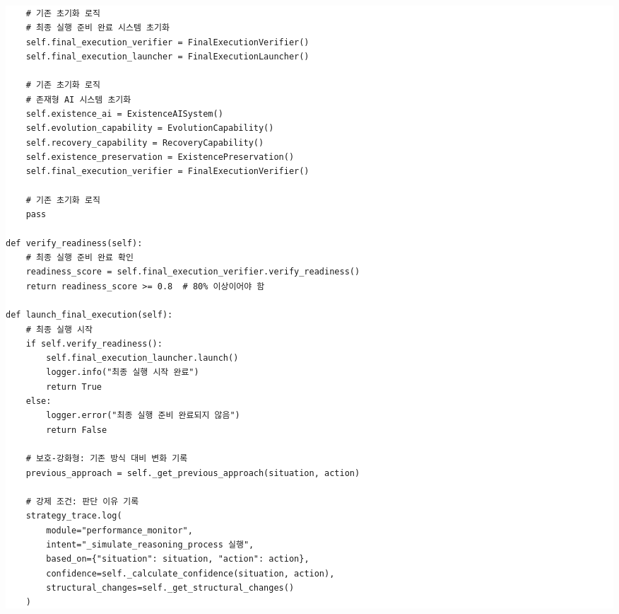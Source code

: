         # 기존 초기화 로직
        # 최종 실행 준비 완료 시스템 초기화
        self.final_execution_verifier = FinalExecutionVerifier()
        self.final_execution_launcher = FinalExecutionLauncher()

        # 기존 초기화 로직
        # 존재형 AI 시스템 초기화
        self.existence_ai = ExistenceAISystem()
        self.evolution_capability = EvolutionCapability()
        self.recovery_capability = RecoveryCapability()
        self.existence_preservation = ExistencePreservation()
        self.final_execution_verifier = FinalExecutionVerifier()

        # 기존 초기화 로직
        pass

    def verify_readiness(self):
        # 최종 실행 준비 완료 확인
        readiness_score = self.final_execution_verifier.verify_readiness()
        return readiness_score >= 0.8  # 80% 이상이어야 함

    def launch_final_execution(self):
        # 최종 실행 시작
        if self.verify_readiness():
            self.final_execution_launcher.launch()
            logger.info("최종 실행 시작 완료")
            return True
        else:
            logger.error("최종 실행 준비 완료되지 않음")
            return False

        # 보호-강화형: 기존 방식 대비 변화 기록
        previous_approach = self._get_previous_approach(situation, action)

        # 강제 조건: 판단 이유 기록
        strategy_trace.log(
            module="performance_monitor",
            intent="_simulate_reasoning_process 실행",
            based_on={"situation": situation, "action": action},
            confidence=self._calculate_confidence(situation, action),
            structural_changes=self._get_structural_changes()
        )
